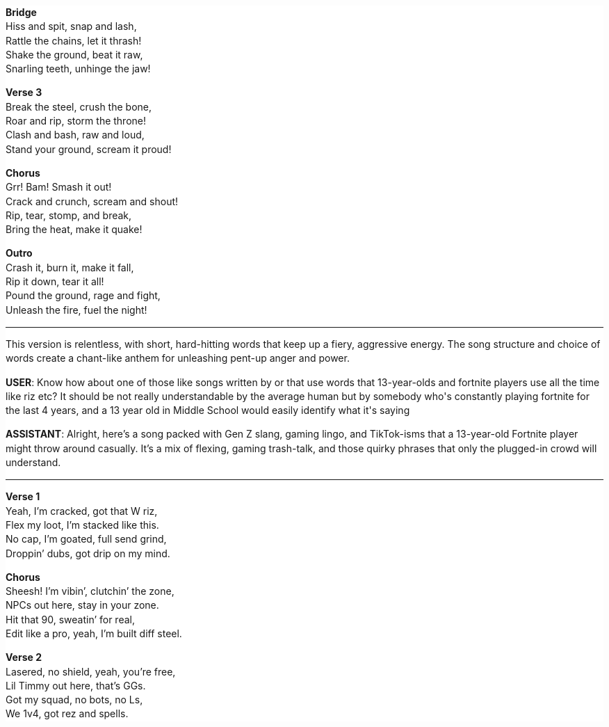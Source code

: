 **Bridge**  
Hiss and spit, snap and lash,  
Rattle the chains, let it thrash!  
Shake the ground, beat it raw,  
Snarling teeth, unhinge the jaw!

**Verse 3**  
Break the steel, crush the bone,  
Roar and rip, storm the throne!  
Clash and bash, raw and loud,  
Stand your ground, scream it proud!

**Chorus**  
Grr! Bam! Smash it out!  
Crack and crunch, scream and shout!  
Rip, tear, stomp, and break,  
Bring the heat, make it quake!

**Outro**  
Crash it, burn it, make it fall,  
Rip it down, tear it all!  
Pound the ground, rage and fight,  
Unleash the fire, fuel the night!

---

This version is relentless, with short, hard-hitting words that keep up a fiery, aggressive energy. The song structure and choice of words create a chant-like anthem for unleashing pent-up anger and power.

**USER**: Know how about one of those like songs written by or that use words that 13-year-olds and fortnite players use all the time like riz etc? It should be not really understandable by the average human but by somebody who's constantly playing fortnite for the last 4 years, and a 13 year old in Middle School would easily identify what it's saying

**ASSISTANT**: Alright, here’s a song packed with Gen Z slang, gaming lingo, and TikTok-isms that a 13-year-old Fortnite player might throw around casually. It’s a mix of flexing, gaming trash-talk, and those quirky phrases that only the plugged-in crowd will understand.

---

**Verse 1**  
Yeah, I’m cracked, got that W riz,  
Flex my loot, I’m stacked like this.  
No cap, I’m goated, full send grind,  
Droppin’ dubs, got drip on my mind.

**Chorus**  
Sheesh! I’m vibin’, clutchin’ the zone,  
NPCs out here, stay in your zone.  
Hit that 90, sweatin’ for real,  
Edit like a pro, yeah, I’m built diff steel.

**Verse 2**  
Lasered, no shield, yeah, you’re free,  
Lil Timmy out here, that’s GGs.  
Got my squad, no bots, no Ls,  
We 1v4, got rez and spells.
